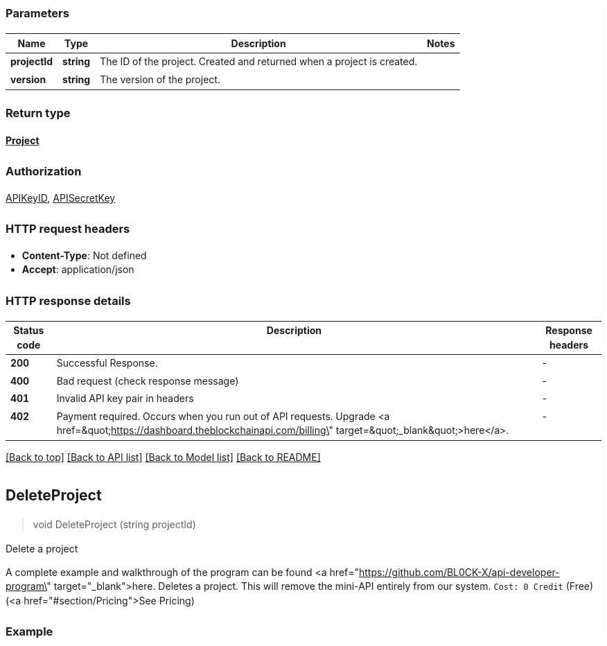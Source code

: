 ```csharp
```

### Parameters


Name | Type | Description  | Notes
------------- | ------------- | ------------- | -------------
 **projectId** | **string**| The ID of the project. Created and returned when a project is created. | 
 **version** | **string**| The version of the project. | 

### Return type

[**Project**](Project.md)

### Authorization

[APIKeyID](../README.md#APIKeyID), [APISecretKey](../README.md#APISecretKey)

### HTTP request headers

- **Content-Type**: Not defined
- **Accept**: application/json


### HTTP response details
| Status code | Description | Response headers |
|-------------|-------------|------------------|
| **200** | Successful Response.  |  -  |
| **400** | Bad request (check response message) |  -  |
| **401** | Invalid API key pair in headers |  -  |
| **402** | Payment required. Occurs when you run out of API requests. Upgrade &lt;a href&#x3D;\&quot;https://dashboard.theblockchainapi.com/billing\&quot; target&#x3D;\&quot;_blank\&quot;&gt;here&lt;/a&gt;. |  -  |

[[Back to top]](#)
[[Back to API list]](../README.md#documentation-for-api-endpoints)
[[Back to Model list]](../README.md#documentation-for-models)
[[Back to README]](../README.md)


## DeleteProject

> void DeleteProject (string projectId)

Delete a project 

A complete example and walkthrough of the program can be found <a href=\"https://github.com/BL0CK-X/api-developer-program\" target=\"_blank\">here</a>.  Deletes a project. This will remove the mini-API entirely from our system.   `Cost: 0 Credit` (Free) (<a href=\"#section/Pricing\">See Pricing</a>)

### Example
